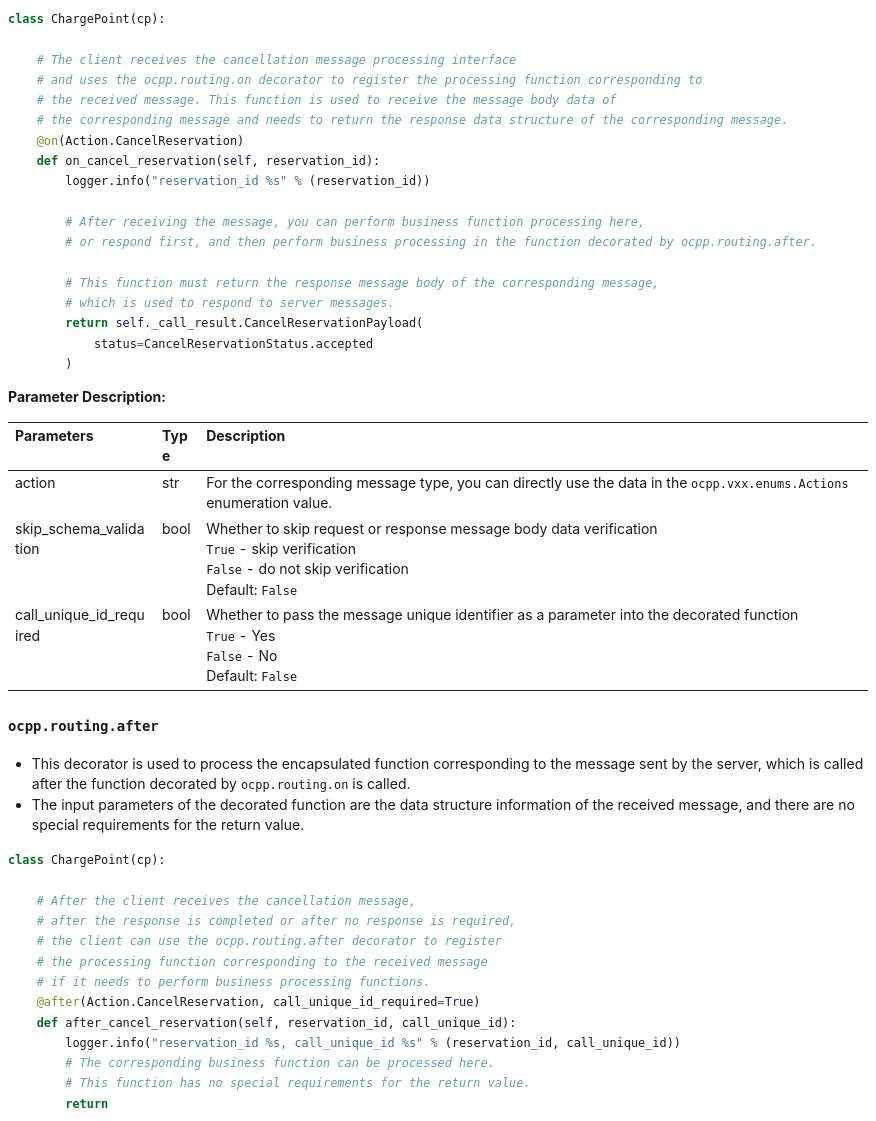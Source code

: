 ```python
class ChargePoint(cp):

    # The client receives the cancellation message processing interface
    # and uses the ocpp.routing.on decorator to register the processing function corresponding to
    # the received message. This function is used to receive the message body data of
    # the corresponding message and needs to return the response data structure of the corresponding message.
    @on(Action.CancelReservation)
    def on_cancel_reservation(self, reservation_id):
        logger.info("reservation_id %s" % (reservation_id))

        # After receiving the message, you can perform business function processing here,
        # or respond first, and then perform business processing in the function decorated by ocpp.routing.after.

        # This function must return the response message body of the corresponding message,
        # which is used to respond to server messages.
        return self._call_result.CancelReservationPayload(
            status=CancelReservationStatus.accepted
        )
```

**Parameter Description:**

|Parameters|Type|Description|
|:---|:---|:---|
|action|str|For the corresponding message type, you can directly use the data in the `ocpp.vxx.enums.Actions` enumeration value.|
|skip_schema_validation|bool|Whether to skip request or response message body data verification<br>`True` - skip verification<br>`False` - do not skip verification<br>Default: `False`|
|call_unique_id_required|bool|Whether to pass the message unique identifier as a parameter into the decorated function<br>`True` - Yes<br>`False` - No<br>Default: `False`|

### <span id="routing-after">`ocpp.routing.after`</span>

- This decorator is used to process the encapsulated function corresponding to the message sent by the server, which is called after the function decorated by `ocpp.routing.on` is called.
- The input parameters of the decorated function are the data structure information of the received message, and there are no special requirements for the return value.

```python
class ChargePoint(cp):

    # After the client receives the cancellation message,
    # after the response is completed or after no response is required,
    # the client can use the ocpp.routing.after decorator to register
    # the processing function corresponding to the received message
    # if it needs to perform business processing functions.
    @after(Action.CancelReservation, call_unique_id_required=True)
    def after_cancel_reservation(self, reservation_id, call_unique_id):
        logger.info("reservation_id %s, call_unique_id %s" % (reservation_id, call_unique_id))
        # The corresponding business function can be processed here.
        # This function has no special requirements for the return value.
        return
```
